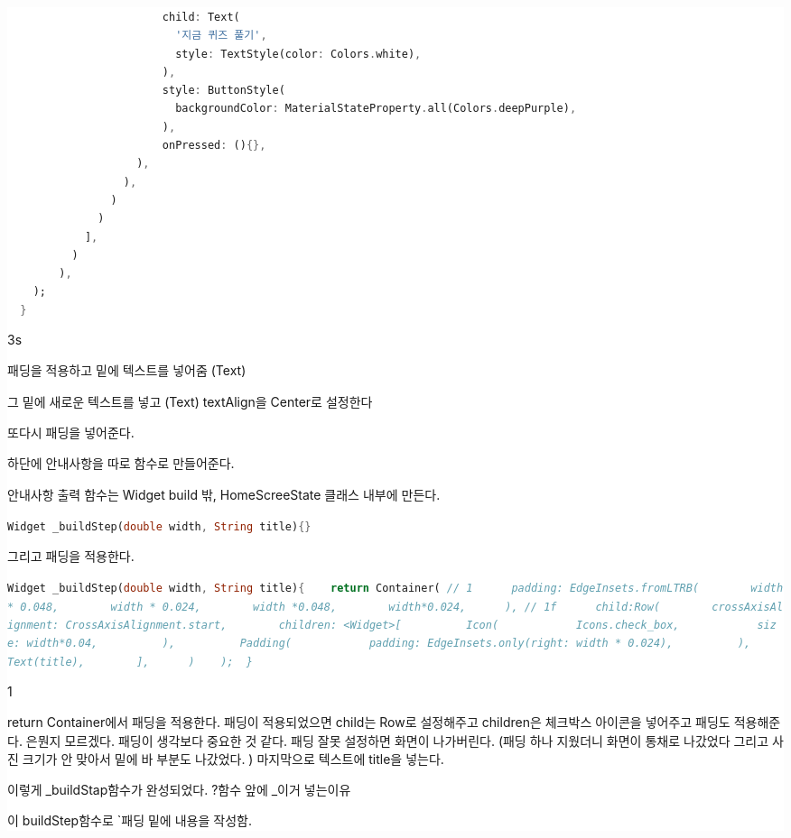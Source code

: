```dart
                        child: Text(
                          '지금 퀴즈 풀기',
                          style: TextStyle(color: Colors.white),
                        ),
                        style: ButtonStyle(
                          backgroundColor: MaterialStateProperty.all(Colors.deepPurple),
                        ),
                        onPressed: (){},
                    ),
                  ),
                )
              )
            ],
          )
        ),
    );
  }
```

3s

패딩을 적용하고 밑에 텍스트를 넣어줌 (Text)

그 밑에  새로운 텍스트를 넣고 (Text) textAlign을 Center로 설정한다

또다시 패딩을 넣어준다.

하단에 안내사항을 따로 함수로 만들어준다.

안내사항 출력 함수는 Widget build 밖, HomeScreeState 클래스 내부에 만든다. 



```dart
Widget _buildStep(double width, String title){}
```

그리고 패딩을 적용한다.

```dart
Widget _buildStep(double width, String title){    return Container( // 1      padding: EdgeInsets.fromLTRB(        width * 0.048,        width * 0.024,        width *0.048,        width*0.024,      ), // 1f      child:Row(        crossAxisAlignment: CrossAxisAlignment.start,        children: <Widget>[          Icon(            Icons.check_box,            size: width*0.04,          ),          Padding(            padding: EdgeInsets.only(right: width * 0.024),          ),          Text(title),        ],      )    );  }
```

1

return Container에서 패딩을 적용한다. 패딩이 적용되었으면 child는 Row로 설정해주고 children은 체크박스 아이콘을 넣어주고 패딩도 적용해준다. <Widget>은뭔지 모르겠다. 패딩이 생각보다 중요한 것 같다. 패딩 잘못 설정하면 화면이 나가버린다. (패딩 하나 지웠더니 화면이 통채로 나갔었다 그리고 사진 크기가 안 맞아서 밑에 바 부분도 나갔었다. ) 마지막으로 텍스트에 title을 넣는다.

이렇게 _buildStap함수가 완성되었다. ?함수 앞에 _이거 넣는이유



이 buildStep함수로 `패딩 밑에 내용을 작성함. 
